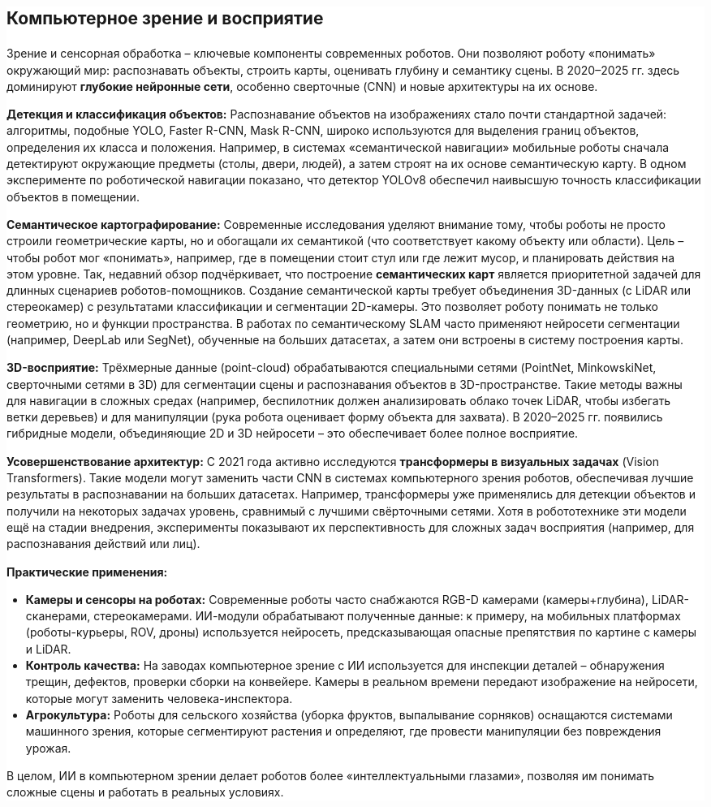 ## Компьютерное зрение и восприятие

Зрение и сенсорная обработка – ключевые компоненты современных роботов. Они позволяют роботу «понимать» окружающий мир: распознавать объекты, строить карты, оценивать глубину и семантику сцены. В 2020–2025 гг. здесь доминируют **глубокие нейронные сети**, особенно сверточные (CNN) и новые архитектуры на их основе.

**Детекция и классификация объектов:** Распознавание объектов на изображениях стало почти стандартной задачей: алгоритмы, подобные YOLO, Faster R-CNN, Mask R-CNN, широко используются для выделения границ объектов, определения их класса и положения. Например, в системах «семантической навигации» мобильные роботы сначала детектируют окружающие предметы (столы, двери, людей), а затем строят на их основе семантическую карту. В одном эксперименте по роботической навигации показано, что детектор YOLOv8 обеспечил наивысшую точность классификации объектов в помещении.

**Семантическое картографирование:** Современные исследования уделяют внимание тому, чтобы роботы не просто строили геометрические карты, но и обогащали их семантикой (что соответствует какому объекту или области). Цель – чтобы робот мог «понимать», например, где в помещении стоит стул или где лежит мусор, и планировать действия на этом уровне. Так, недавний обзор подчёркивает, что построение **семантических карт** является приоритетной задачей для длинных сценариев роботов-помощников. Создание семантической карты требует объединения 3D-данных (с LiDAR или стереокамер) с результатами классификации и сегментации 2D-камеры. Это позволяет роботу понимать не только геометрию, но и функции пространства. В работах по семантическому SLAM часто применяют нейросети сегментации (например, DeepLab или SegNet), обученные на больших датасетах, а затем они встроены в систему построения карты.

**3D-восприятие:** Трёхмерные данные (point-cloud) обрабатываются специальными сетями (PointNet, MinkowskiNet, сверточными сетями в 3D) для сегментации сцены и распознавания объектов в 3D-пространстве. Такие методы важны для навигации в сложных средах (например, беспилотник должен анализировать облако точек LiDAR, чтобы избегать ветки деревьев) и для манипуляции (рука робота оценивает форму объекта для захвата). В 2020–2025 гг. появились гибридные модели, объединяющие 2D и 3D нейросети – это обеспечивает более полное восприятие.

**Усовершенствование архитектур:** С 2021 года активно исследуются **трансформеры в визуальных задачах** (Vision Transformers). Такие модели могут заменить части CNN в системах компьютерного зрения роботов, обеспечивая лучшие результаты в распознавании на больших датасетах. Например, трансформеры уже применялись для детекции объектов и получили на некоторых задачах уровень, сравнимый с лучшими свёрточными сетями. Хотя в робототехнике эти модели ещё на стадии внедрения, эксперименты показывают их перспективность для сложных задач восприятия (например, для распознавания действий или лиц).

**Практические применения:**

* **Камеры и сенсоры на роботах:** Современные роботы часто снабжаются RGB-D камерами (камеры+глубина), LiDAR-сканерами, стереокамерами. ИИ-модули обрабатывают полученные данные: к примеру, на мобильных платформах (роботы-курьеры, ROV, дроны) используется нейросеть, предсказывающая опасные препятствия по картине с камеры и LiDAR.
* **Контроль качества:** На заводах компьютерное зрение с ИИ используется для инспекции деталей – обнаружения трещин, дефектов, проверки сборки на конвейере. Камеры в реальном времени передают изображение на нейросети, которые могут заменить человека-инспектора.
* **Агрокультура:** Роботы для сельского хозяйства (уборка фруктов, выпалывание сорняков) оснащаются системами машинного зрения, которые сегментируют растения и определяют, где провести манипуляции без повреждения урожая.

В целом, ИИ в компьютерном зрении делает роботов более «интеллектуальными глазами», позволяя им понимать сложные сцены и работать в реальных условиях.
